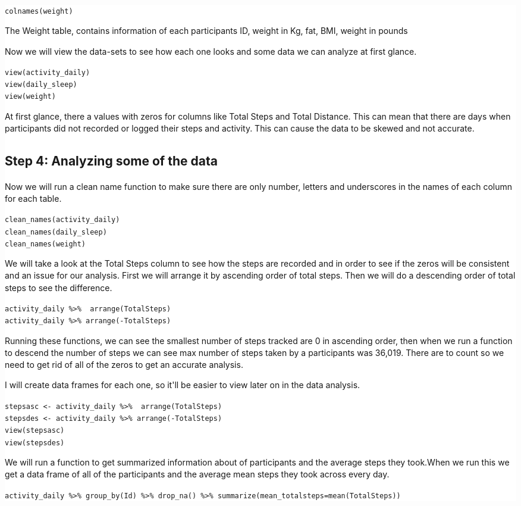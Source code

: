 ```{r}
colnames(weight)
```
The Weight table, contains information of each participants ID, weight in Kg, fat, BMI, weight in pounds 

Now we will view the data-sets to see how each one looks and some data we can analyze at first glance. 

```{r}
view(activity_daily)
view(daily_sleep)
view(weight)
```

At first glance, there a values with zeros for columns like Total Steps and Total Distance. This can mean that there are days when participants did not recorded or logged their steps and activity. This can cause the data to be skewed and not accurate. 

## Step 4: Analyzing some of the data

Now we will run a clean name function to make sure there are only number, letters and underscores in the names of each column for each table.

```{r}
clean_names(activity_daily) 
clean_names(daily_sleep) 
clean_names(weight)
```

We will take a look at the Total Steps column to see how the steps are recorded and in order to see if the zeros will be consistent and an issue for our analysis. 
First we will arrange it by ascending order of total steps.
Then we will do a descending order of total steps to see the difference.
```{r}
activity_daily %>%  arrange(TotalSteps) 
activity_daily %>% arrange(-TotalSteps)
```

Running these functions, we can see the smallest number of steps tracked are 0 in ascending order, then when we run a function to descend the number of steps we can see max number of steps taken by a participants was 36,019. There are to count so we need to get rid of all of the zeros to get an accurate analysis.

I will create data frames for each one, so it'll be easier to view later on in the data analysis. 
```{r}
stepsasc <- activity_daily %>%  arrange(TotalSteps)
stepsdes <- activity_daily %>% arrange(-TotalSteps)
view(stepsasc)
view(stepsdes)
```

We will run a function to get summarized information about of participants and the average steps they took.When we run this we get a data frame of all of the participants and the average mean steps they took across every day.

```{r}
activity_daily %>% group_by(Id) %>% drop_na() %>% summarize(mean_totalsteps=mean(TotalSteps))
```
